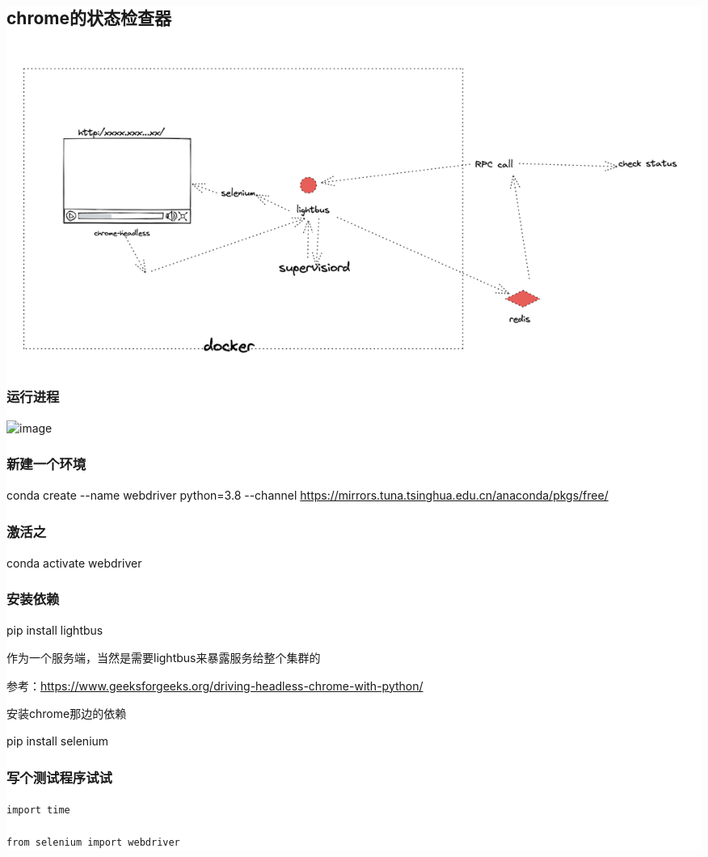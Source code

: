 ## chrome的状态检查器
![](/1.png)

### 运行进程

<img width="1407" alt="image" src="https://user-images.githubusercontent.com/637919/180042305-e16e2dd6-75d3-43a5-ac86-31f409ea2ac9.png">

### 新建一个环境
conda create --name webdriver python=3.8 --channel https://mirrors.tuna.tsinghua.edu.cn/anaconda/pkgs/free/

### 激活之
conda activate webdriver

### 安装依赖

pip install lightbus

作为一个服务端，当然是需要lightbus来暴露服务给整个集群的

参考：https://www.geeksforgeeks.org/driving-headless-chrome-with-python/

安装chrome那边的依赖

pip install selenium

### 写个测试程序试试

	import time
	  
	from selenium import webdriver
	  